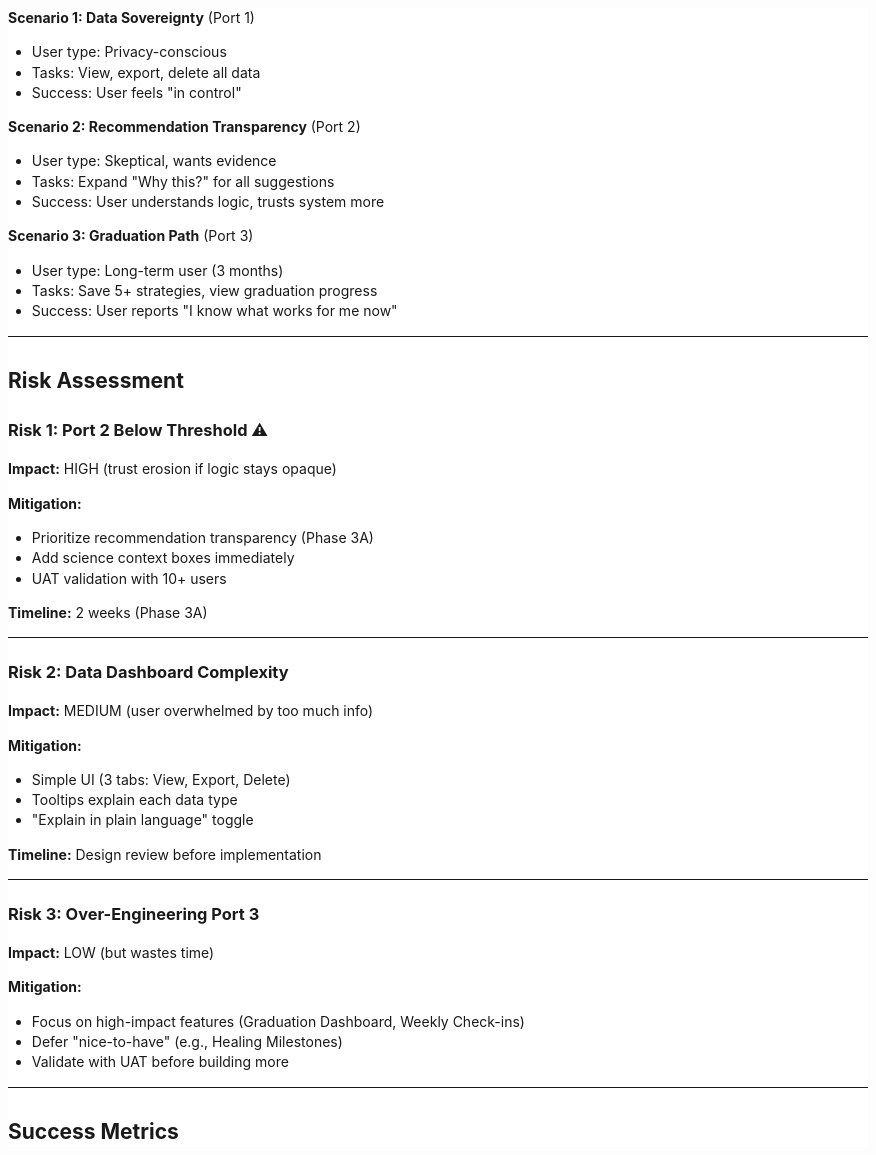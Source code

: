 **Scenario 1: Data Sovereignty** (Port 1)
- User type: Privacy-conscious
- Tasks: View, export, delete all data
- Success: User feels "in control"

**Scenario 2: Recommendation Transparency** (Port 2)
- User type: Skeptical, wants evidence
- Tasks: Expand "Why this?" for all suggestions
- Success: User understands logic, trusts system more

**Scenario 3: Graduation Path** (Port 3)
- User type: Long-term user (3 months)
- Tasks: Save 5+ strategies, view graduation progress
- Success: User reports "I know what works for me now"

---

## Risk Assessment

### Risk 1: Port 2 Below Threshold ⚠️
**Impact:** HIGH (trust erosion if logic stays opaque)

**Mitigation:**
- Prioritize recommendation transparency (Phase 3A)
- Add science context boxes immediately
- UAT validation with 10+ users

**Timeline:** 2 weeks (Phase 3A)

---

### Risk 2: Data Dashboard Complexity
**Impact:** MEDIUM (user overwhelmed by too much info)

**Mitigation:**
- Simple UI (3 tabs: View, Export, Delete)
- Tooltips explain each data type
- "Explain in plain language" toggle

**Timeline:** Design review before implementation

---

### Risk 3: Over-Engineering Port 3
**Impact:** LOW (but wastes time)

**Mitigation:**
- Focus on high-impact features (Graduation Dashboard, Weekly Check-ins)
- Defer "nice-to-have" (e.g., Healing Milestones)
- Validate with UAT before building more

---

## Success Metrics
